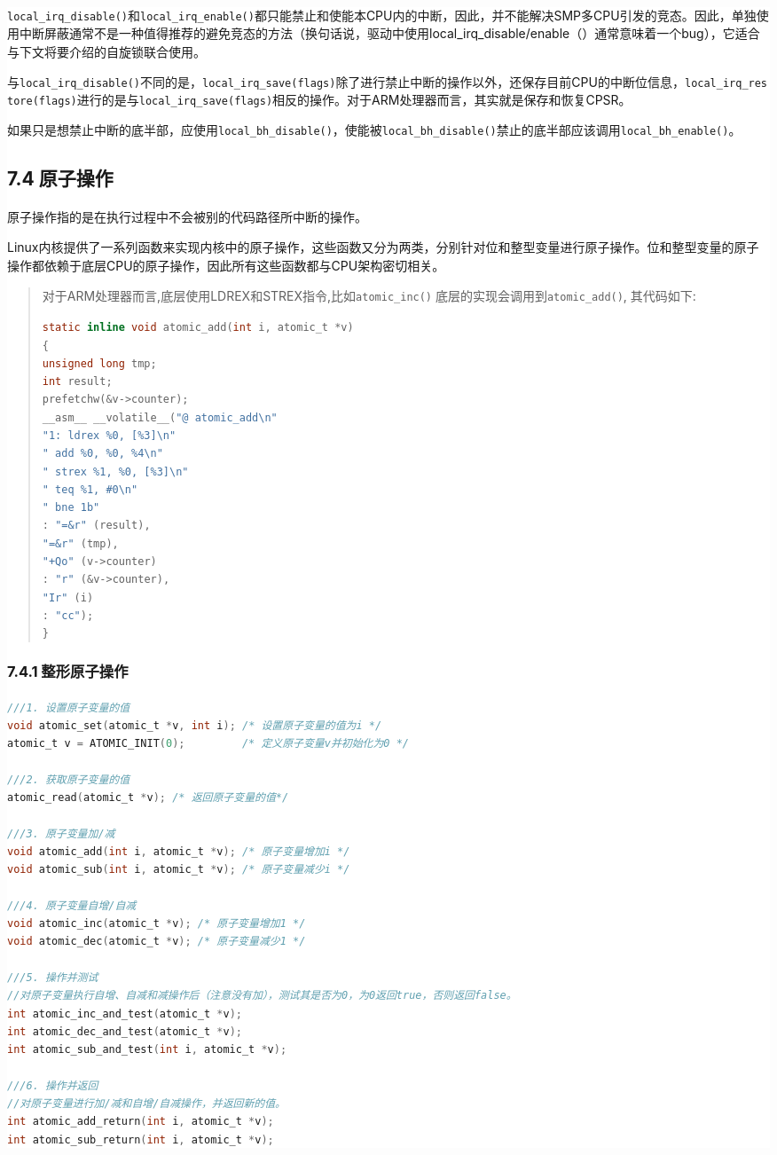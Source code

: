 `local_irq_disable()`和`local_irq_enable()`都只能禁止和使能本CPU内的中断，因此，并不能解决SMP多CPU引发的竞态。因此，单独使用中断屏蔽通常不是一种值得推荐的避免竞态的方法（换句话说，驱动中使用local_irq_disable/enable（）通常意味着一个bug），它适合与下文将要介绍的自旋锁联合使用。

与`local_irq_disable()`不同的是，`local_irq_save(flags)`除了进行禁止中断的操作以外，还保存目前CPU的中断位信息，`local_irq_restore(flags)`进行的是与`local_irq_save(flags)`相反的操作。对于ARM处理器而言，其实就是保存和恢复CPSR。

如果只是想禁止中断的底半部，应使用`local_bh_disable()`，使能被`local_bh_disable()`禁止的底半部应该调用`local_bh_enable()`。

## 7.4 原子操作

原子操作指的是在执行过程中不会被别的代码路径所中断的操作。

Linux内核提供了一系列函数来实现内核中的原子操作，这些函数又分为两类，分别针对位和整型变量进行原子操作。位和整型变量的原子操作都依赖于底层CPU的原子操作，因此所有这些函数都与CPU架构密切相关。

> 对于ARM处理器而言,底层使用LDREX和STREX指令,比如`atomic_inc()` 底层的实现会调用到`atomic_add()`, 其代码如下:
>
> ```c
> static inline void atomic_add(int i, atomic_t *v)
> {
> unsigned long tmp;
> int result;
> prefetchw(&v->counter);
> __asm__ __volatile__("@ atomic_add\n"
> "1: ldrex %0, [%3]\n"
> " add %0, %0, %4\n"
> " strex %1, %0, [%3]\n"
> " teq %1, #0\n"
> " bne 1b"
> : "=&r" (result),
> "=&r" (tmp),
> "+Qo" (v->counter)
> : "r" (&v->counter),
> "Ir" (i)
> : "cc");
> }
> ```

### 7.4.1 整形原子操作

```c
///1. 设置原子变量的值
void atomic_set(atomic_t *v, int i); /* 设置原子变量的值为i */
atomic_t v = ATOMIC_INIT(0);         /* 定义原子变量v并初始化为0 */

///2. 获取原子变量的值
atomic_read(atomic_t *v); /* 返回原子变量的值*/

///3. 原子变量加/减
void atomic_add(int i, atomic_t *v); /* 原子变量增加i */
void atomic_sub(int i, atomic_t *v); /* 原子变量减少i */

///4. 原子变量自增/自减
void atomic_inc(atomic_t *v); /* 原子变量增加1 */
void atomic_dec(atomic_t *v); /* 原子变量减少1 */

///5. 操作并测试
//对原子变量执行自增、自减和减操作后（注意没有加），测试其是否为0，为0返回true，否则返回false。
int atomic_inc_and_test(atomic_t *v);
int atomic_dec_and_test(atomic_t *v);
int atomic_sub_and_test(int i, atomic_t *v);

///6. 操作并返回
//对原子变量进行加/减和自增/自减操作，并返回新的值。
int atomic_add_return(int i, atomic_t *v);
int atomic_sub_return(int i, atomic_t *v);
```